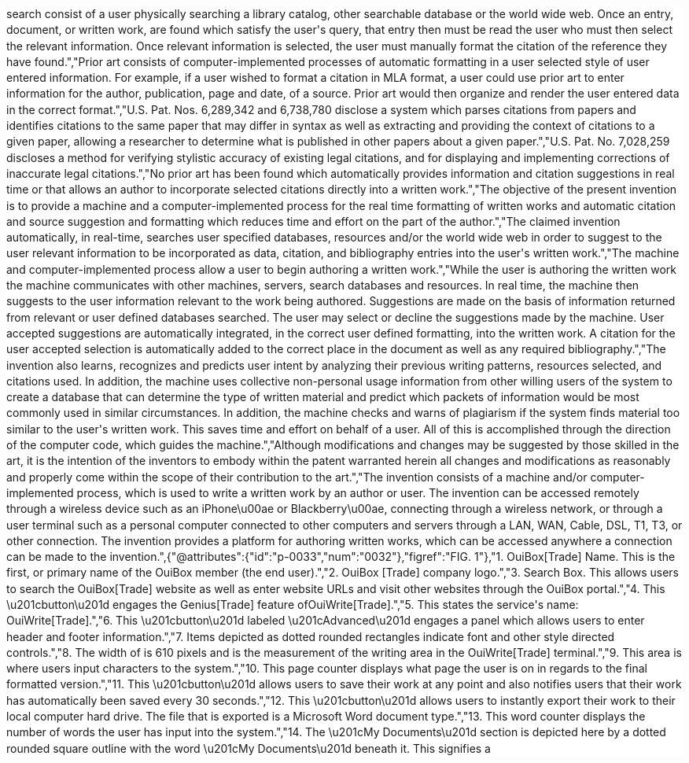 search consist of a user physically searching a library catalog, other searchable database or the world wide web. Once an entry, document, or written work, are found which satisfy the user's query, that entry then must be read the user who must then select the relevant information. Once relevant information is selected, the user must manually format the citation of the reference they have found.","Prior art consists of computer-implemented processes of automatic formatting in a user selected style of user entered information. For example, if a user wished to format a citation in MLA format, a user could use prior art to enter information for the author, publication, page and date, of a source. Prior art would then organize and render the user entered data in the correct format.","U.S. Pat. Nos. 6,289,342 and 6,738,780 disclose a system which parses citations from papers and identifies citations to the same paper that may differ in syntax as well as extracting and providing the context of citations to a given paper, allowing a researcher to determine what is published in other papers about a given paper.","U.S. Pat. No. 7,028,259 discloses a method for verifying stylistic accuracy of existing legal citations, and for displaying and implementing corrections of inaccurate legal citations.","No prior art has been found which automatically provides information and citation suggestions in real time or that allows an author to incorporate selected citations directly into a written work.","The objective of the present invention is to provide a machine and a computer-implemented process for the real time formatting of written works and automatic citation and source suggestion and formatting which reduces time and effort on the part of the author.","The claimed invention automatically, in real-time, searches user specified databases, resources and\/or the world wide web in order to suggest to the user relevant information to be incorporated as data, citation, and bibliography entries into the user's written work.","The machine and computer-implemented process allow a user to begin authoring a written work.","While the user is authoring the written work the machine communicates with other machines, servers, search databases and resources. In real time, the machine then suggests to the user information relevant to the work being authored. Suggestions are made on the basis of information returned from relevant or user defined databases searched. The user may select or decline the suggestions made by the machine. User accepted suggestions are automatically integrated, in the correct user defined formatting, into the written work. A citation for the user accepted selection is automatically added to the correct place in the document as well as any required bibliography.","The invention also learns, recognizes and predicts user intent by analyzing their previous writing patterns, resources selected, and citations used. In addition, the machine uses collective non-personal usage information from other willing users of the system to create a database that can determine the type of written material and predict which packets of information would be most commonly used in similar circumstances. In addition, the machine checks and warns of plagiarism if the system finds material too similar to the user's written work. This saves time and effort on behalf of a user. All of this is accomplished through the direction of the computer code, which guides the machine.","Although modifications and changes may be suggested by those skilled in the art, it is the intention of the inventors to embody within the patent warranted herein all changes and modifications as reasonably and properly come within the scope of their contribution to the art.","The invention consists of a machine and\/or computer-implemented process, which is used to write a written work by an author or user. The invention can be accessed remotely through a wireless device such as an iPhone\u00ae or Blackberry\u00ae, connecting through a wireless network, or through a user terminal such as a personal computer connected to other computers and servers through a LAN, WAN, Cable, DSL, T1, T3, or other connection. The invention provides a platform for authoring written works, which can be accessed anywhere a connection can be made to the invention.",{"@attributes":{"id":"p-0033","num":"0032"},"figref":"FIG. 1"},"1. OuiBox[Trade] Name. This is the first, or primary name of the OuiBox member (the end user).","2. OuiBox [Trade] company logo.","3. Search Box. This allows users to search the OuiBox[Trade] website as well as enter website URLs and visit other websites through the OuiBox portal.","4. This \u201cbutton\u201d engages the Genius[Trade] feature ofOuiWrite[Trade].","5. This states the service's name: OuiWrite[Trade].","6. This \u201cbutton\u201d labeled \u201cAdvanced\u201d engages a panel which allows users to enter header and footer information.","7. Items depicted as dotted rounded rectangles indicate font and other style directed controls.","8. The width of  is 610 pixels and is the measurement of the writing area in the OuiWrite[Trade] terminal.","9. This area is where users input characters to the system.","10. This page counter displays what page the user is on in regards to the final formatted version.","11. This \u201cbutton\u201d allows users to save their work at any point and also notifies users that their work has automatically been saved every 30 seconds.","12. This \u201cbutton\u201d allows users to instantly export their work to their local computer hard drive. The file that is exported is a Microsoft Word document type.","13. This word counter displays the number of words the user has input into the system.","14. The \u201cMy Documents\u201d section is depicted here by a dotted rounded square outline with the word \u201cMy Documents\u201d beneath it. This signifies a
